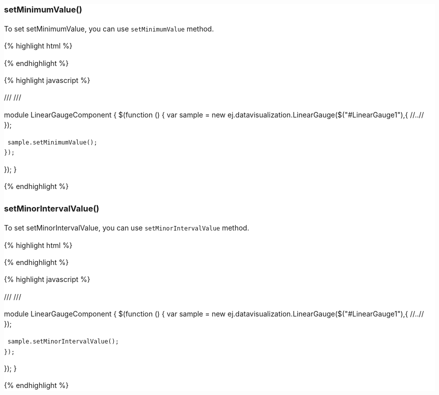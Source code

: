 

### setMinimumValue()

To set setMinimumValue, you can use `setMinimumValue` method.



{% highlight html %}
 
<div id="LinearGauge1"></div> 

{% endhighlight %}


{% highlight javascript %}

/// <reference path="tsfiles/jquery.d.ts" />
/// <reference path="tsfiles/ej.web.all.d.ts" />

module LinearGaugeComponent {
    $(function () {
        var sample = new ej.datavisualization.LinearGauge($("#LinearGauge1"),{
        //..//   
        });
 
     sample.setMinimumValue(); 
    });
});
}

{% endhighlight %}



### setMinorIntervalValue()

To set setMinorIntervalValue, you can use `setMinorIntervalValue` method.





{% highlight html %}
 
<div id="LinearGauge1"></div> 

{% endhighlight %}


{% highlight javascript %}

/// <reference path="tsfiles/jquery.d.ts" />
/// <reference path="tsfiles/ej.web.all.d.ts" />

module LinearGaugeComponent {
    $(function () {
        var sample = new ej.datavisualization.LinearGauge($("#LinearGauge1"),{
        //..//   
        });
 
     sample.setMinorIntervalValue(); 
    });
});
}

{% endhighlight %}
